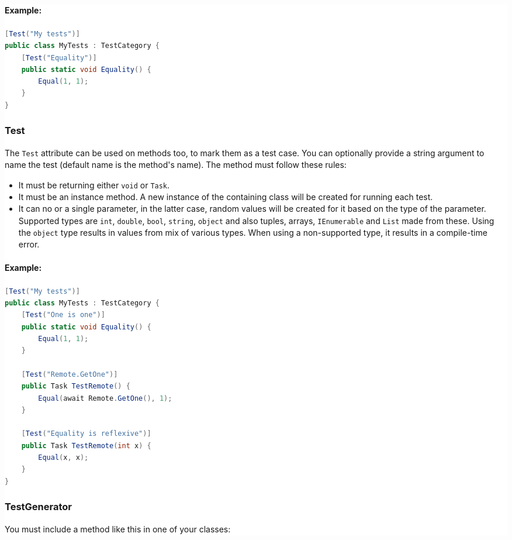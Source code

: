 #### Example:

```csharp
[Test("My tests")]
public class MyTests : TestCategory {
    [Test("Equality")]
    public static void Equality() {
        Equal(1, 1);
    }
}
```

### Test

The `Test` attribute can be used on methods too, to mark them as a test case.
You can optionally provide a string argument to name the test (default name is the method's name).
The method must follow these rules:

* It must be returning either `void` or `Task`.
* It must be an instance method. A new instance of the containing class will be created for running each test.
* It can no or a single parameter, in the latter case, random values will be created for it based on the type of the parameter.
  Supported types are `int`, `double`, `bool`, `string`, `object` and also tuples, arrays, `IEnumerable` and `List` made from these.
  Using the `object` type results in values from mix of various types.
  When using a non-supported type, it results in a compile-time error.

#### Example:

```csharp
[Test("My tests")]
public class MyTests : TestCategory {
    [Test("One is one")]
    public static void Equality() {
        Equal(1, 1);
    }
    
    [Test("Remote.GetOne")]
    public Task TestRemote() {
        Equal(await Remote.GetOne(), 1);
    }

    [Test("Equality is reflexive")]
    public Task TestRemote(int x) {
        Equal(x, x);
    }
}
```

### TestGenerator

You must include a method like this in one of your classes:
